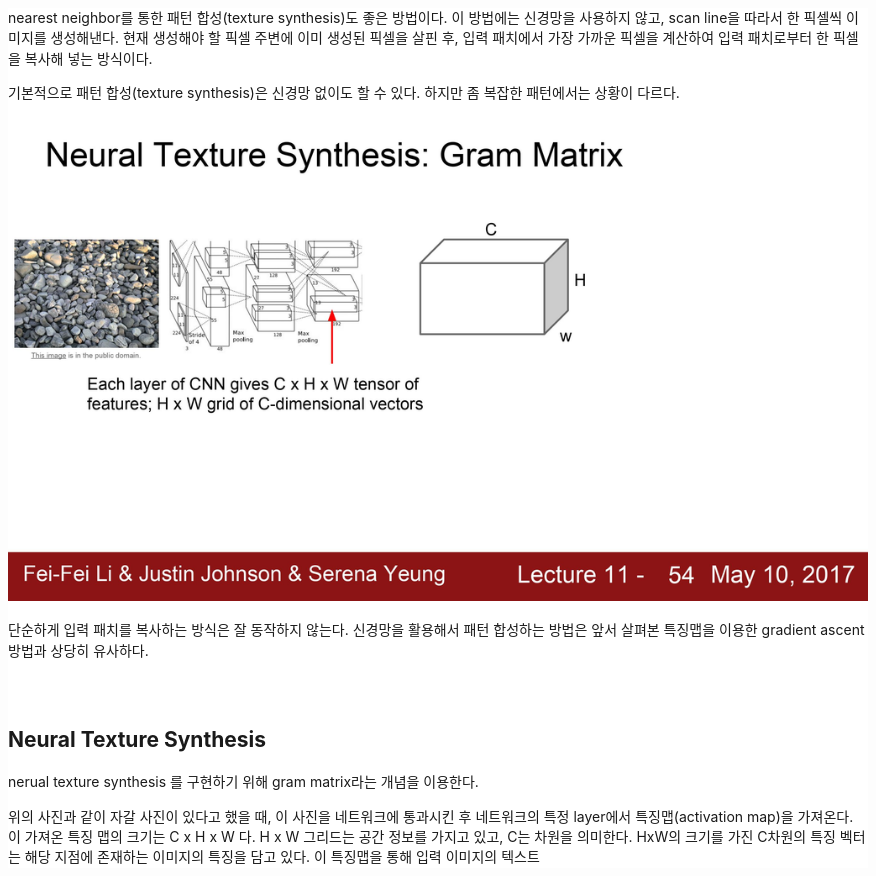 nearest neighbor를 통한 패턴 합성(texture synthesis)도 좋은 방법이다. 이 방법에는 신경망을 사용하지 않고, scan line을 따라서 한 픽셀씩 이미지를 생성해낸다. 현재 생성해야 할 픽셀 주변에 이미 생성된 픽셀을 살핀 후, 입력 패치에서 가장 가까운 픽셀을 계산하여 입력 패치로부터 한 픽셀을 복사해 넣는 방식이다.

기본적으로 패턴 합성(texture synthesis)은 신경망 없이도 할 수 있다. 하지만 좀 복잡한 패턴에서는 상황이 다르다. 

![image](/assets/img/cs231n/2021-11-03/0054.jpg)

단순하게 입력 패치를 복사하는 방식은 잘 동작하지 않는다. 신경망을 활용해서 패턴 합성하는 방법은 앞서 살펴본 특징맵을 이용한 gradient ascent 방법과 상당히 유사하다.

<br>

## Neural Texture Synthesis

nerual texture synthesis 를 구현하기 위해 gram matrix라는 개념을 이용한다.

위의 사진과 같이 자갈 사진이 있다고 했을 때, 이 사진을 네트워크에 통과시킨 후 네트워크의 특정 layer에서 특징맵(activation map)을 가져온다. 이 가져온 특징 맵의 크기는 C x H x W 다. H x W 그리드는 공간 정보를 가지고 있고, C는 차원을 의미한다. HxW의 크기를 가진 C차원의 특징 벡터는 해당 지점에 존재하는 이미지의 특징을 담고 있다. 이 특징맵을 통해 입력 이미지의 텍스트 
